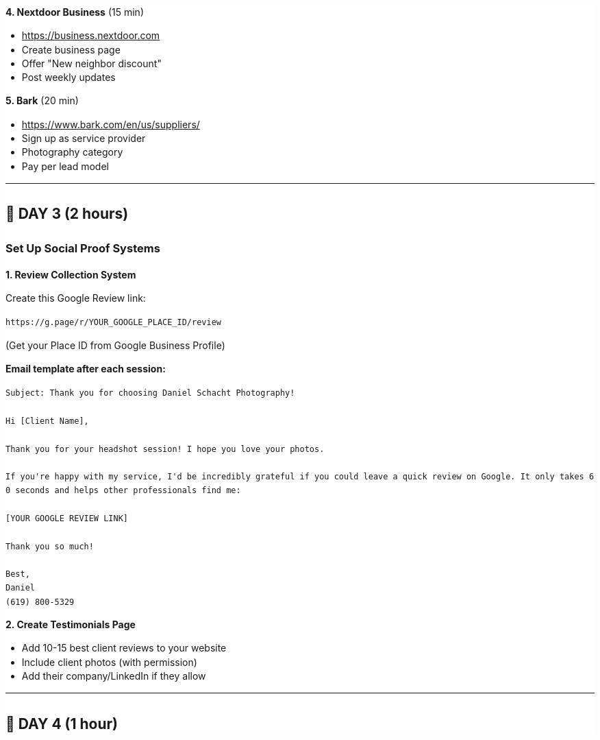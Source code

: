 **4. Nextdoor Business** (15 min)
- https://business.nextdoor.com
- Create business page
- Offer "New neighbor discount"
- Post weekly updates

**5. Bark** (20 min)
- https://www.bark.com/en/us/suppliers/
- Sign up as service provider
- Photography category
- Pay per lead model

---

## 📅 DAY 3 (2 hours)

### Set Up Social Proof Systems

**1. Review Collection System**

Create this Google Review link:
```
https://g.page/r/YOUR_GOOGLE_PLACE_ID/review
```
(Get your Place ID from Google Business Profile)

**Email template after each session:**
```
Subject: Thank you for choosing Daniel Schacht Photography!

Hi [Client Name],

Thank you for your headshot session! I hope you love your photos.

If you're happy with my service, I'd be incredibly grateful if you could leave a quick review on Google. It only takes 60 seconds and helps other professionals find me:

[YOUR GOOGLE REVIEW LINK]

Thank you so much!

Best,
Daniel
(619) 800-5329
```

**2. Create Testimonials Page**
- Add 10-15 best client reviews to your website
- Include client photos (with permission)
- Add their company/LinkedIn if they allow

---

## 📅 DAY 4 (1 hour)
